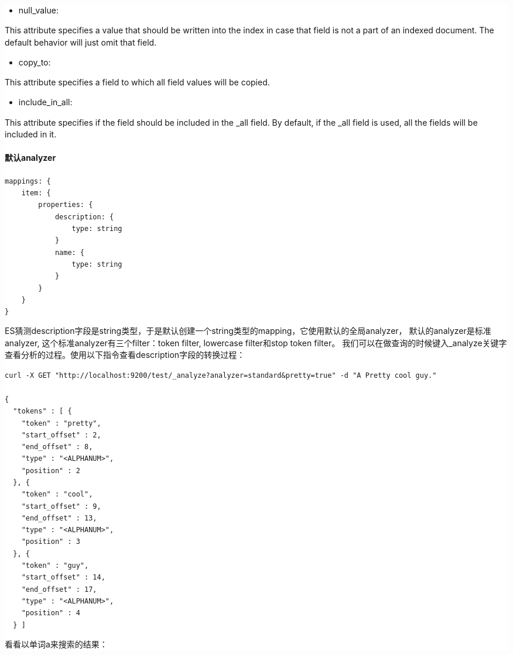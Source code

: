 - null_value:

This attribute specifies a value that should be written into the
index in case that field is not a part of an indexed document. The default
behavior will just omit that field.

- copy_to:

This attribute specifies a field to which all field values will be copied.

- include_in_all:

This attribute specifies if the field should be included
in the _all field. By default, if the _all field is used, all the fields will be
included in it.

#### 默认analyzer
```
mappings: {  
    item: {  
        properties: {  
            description: {  
                type: string  
            }  
            name: {  
                type: string  
            }  
        }  
    }  
}
```
ES猜测description字段是string类型，于是默认创建一个string类型的mapping，它使用默认的全局analyzer， 默认的analyzer是标准analyzer, 这个标准analyzer有三个filter：token filter, lowercase filter和stop token filter。
我们可以在做查询的时候键入_analyze关键字查看分析的过程。使用以下指令查看description字段的转换过程：

```
curl -X GET "http://localhost:9200/test/_analyze?analyzer=standard&pretty=true" -d "A Pretty cool guy."  
   
{  
  "tokens" : [ {  
    "token" : "pretty",  
    "start_offset" : 2,  
    "end_offset" : 8,  
    "type" : "<ALPHANUM>",  
    "position" : 2  
  }, {  
    "token" : "cool",  
    "start_offset" : 9,  
    "end_offset" : 13,  
    "type" : "<ALPHANUM>",  
    "position" : 3  
  }, {  
    "token" : "guy",  
    "start_offset" : 14,  
    "end_offset" : 17,  
    "type" : "<ALPHANUM>",  
    "position" : 4  
  } ]
```
看看以单词a来搜索的结果：
